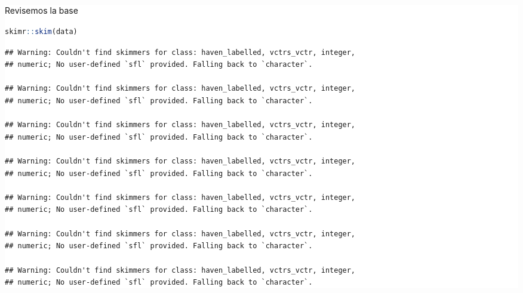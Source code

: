 Revisemos la base

``` r
skimr::skim(data)
```

    ## Warning: Couldn't find skimmers for class: haven_labelled, vctrs_vctr, integer,
    ## numeric; No user-defined `sfl` provided. Falling back to `character`.
    
    ## Warning: Couldn't find skimmers for class: haven_labelled, vctrs_vctr, integer,
    ## numeric; No user-defined `sfl` provided. Falling back to `character`.
    
    ## Warning: Couldn't find skimmers for class: haven_labelled, vctrs_vctr, integer,
    ## numeric; No user-defined `sfl` provided. Falling back to `character`.
    
    ## Warning: Couldn't find skimmers for class: haven_labelled, vctrs_vctr, integer,
    ## numeric; No user-defined `sfl` provided. Falling back to `character`.
    
    ## Warning: Couldn't find skimmers for class: haven_labelled, vctrs_vctr, integer,
    ## numeric; No user-defined `sfl` provided. Falling back to `character`.
    
    ## Warning: Couldn't find skimmers for class: haven_labelled, vctrs_vctr, integer,
    ## numeric; No user-defined `sfl` provided. Falling back to `character`.
    
    ## Warning: Couldn't find skimmers for class: haven_labelled, vctrs_vctr, integer,
    ## numeric; No user-defined `sfl` provided. Falling back to `character`.
